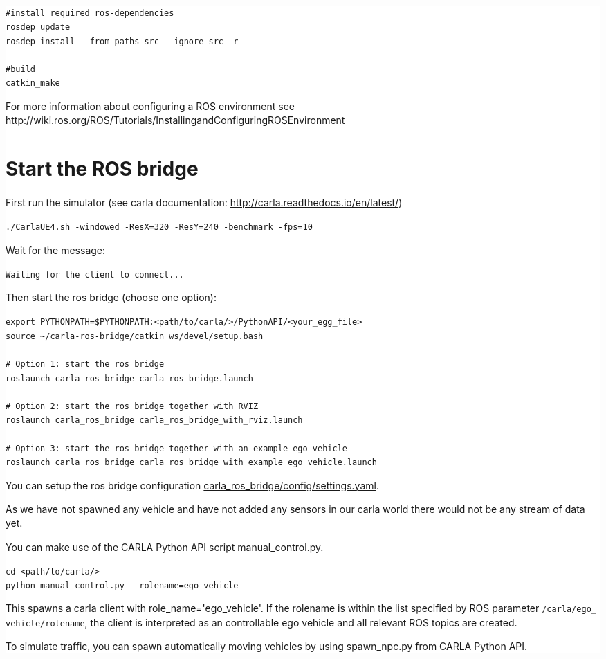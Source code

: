     #install required ros-dependencies
    rosdep update
    rosdep install --from-paths src --ignore-src -r

    #build
    catkin_make

For more information about configuring a ROS environment see
http://wiki.ros.org/ROS/Tutorials/InstallingandConfiguringROSEnvironment

# Start the ROS bridge

First run the simulator (see carla documentation: http://carla.readthedocs.io/en/latest/)

    ./CarlaUE4.sh -windowed -ResX=320 -ResY=240 -benchmark -fps=10


Wait for the message:

    Waiting for the client to connect...

Then start the ros bridge (choose one option):

    export PYTHONPATH=$PYTHONPATH:<path/to/carla/>/PythonAPI/<your_egg_file>
    source ~/carla-ros-bridge/catkin_ws/devel/setup.bash

    # Option 1: start the ros bridge
    roslaunch carla_ros_bridge carla_ros_bridge.launch

    # Option 2: start the ros bridge together with RVIZ
    roslaunch carla_ros_bridge carla_ros_bridge_with_rviz.launch

    # Option 3: start the ros bridge together with an example ego vehicle
    roslaunch carla_ros_bridge carla_ros_bridge_with_example_ego_vehicle.launch

You can setup the ros bridge configuration [carla_ros_bridge/config/settings.yaml](carla_ros_bridge/config/settings.yaml).

As we have not spawned any vehicle and have not added any sensors in our carla world there would not be any stream of data yet.

You can make use of the CARLA Python API script manual_control.py.
```
cd <path/to/carla/>
python manual_control.py --rolename=ego_vehicle
```
This spawns a carla client with role_name='ego_vehicle'.
If the rolename is within the list specified by ROS parameter `/carla/ego_vehicle/rolename`, the client is interpreted as an controllable ego vehicle and all relevant ROS topics are created.

To simulate traffic, you can spawn automatically moving vehicles by using spawn_npc.py from CARLA Python API.
